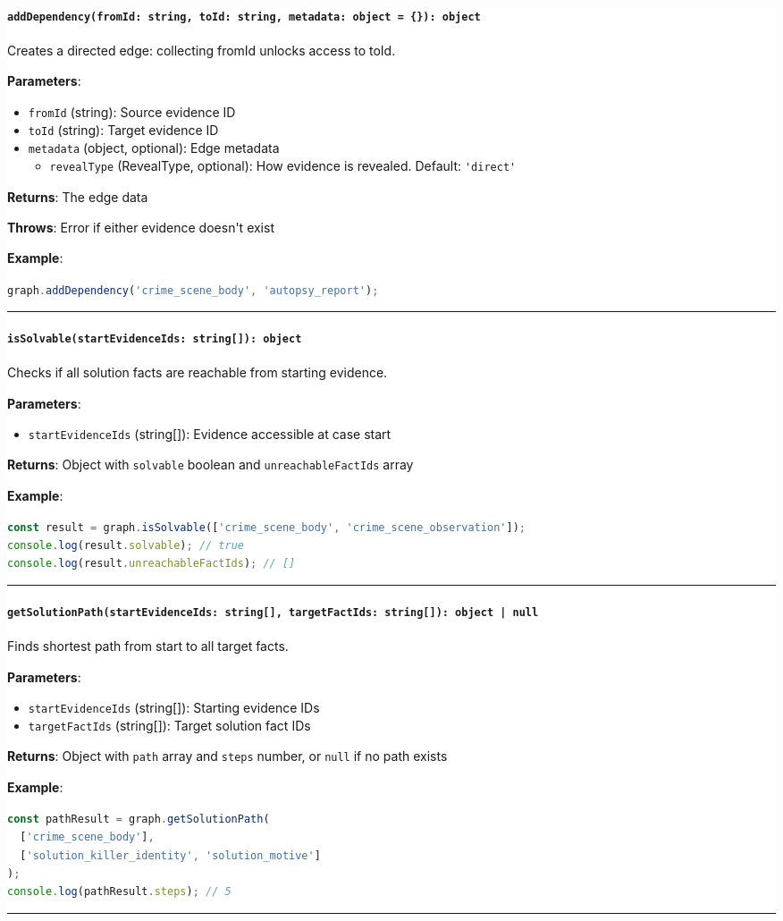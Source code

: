 
#### `addDependency(fromId: string, toId: string, metadata: object = {}): object`

Creates a directed edge: collecting fromId unlocks access to toId.

**Parameters**:
- `fromId` (string): Source evidence ID
- `toId` (string): Target evidence ID
- `metadata` (object, optional): Edge metadata
  - `revealType` (RevealType, optional): How evidence is revealed. Default: `'direct'`

**Returns**: The edge data

**Throws**: Error if either evidence doesn't exist

**Example**:
```javascript
graph.addDependency('crime_scene_body', 'autopsy_report');
```

---

#### `isSolvable(startEvidenceIds: string[]): object`

Checks if all solution facts are reachable from starting evidence.

**Parameters**:
- `startEvidenceIds` (string[]): Evidence accessible at case start

**Returns**: Object with `solvable` boolean and `unreachableFactIds` array

**Example**:
```javascript
const result = graph.isSolvable(['crime_scene_body', 'crime_scene_observation']);
console.log(result.solvable); // true
console.log(result.unreachableFactIds); // []
```

---

#### `getSolutionPath(startEvidenceIds: string[], targetFactIds: string[]): object | null`

Finds shortest path from start to all target facts.

**Parameters**:
- `startEvidenceIds` (string[]): Starting evidence IDs
- `targetFactIds` (string[]): Target solution fact IDs

**Returns**: Object with `path` array and `steps` number, or `null` if no path exists

**Example**:
```javascript
const pathResult = graph.getSolutionPath(
  ['crime_scene_body'],
  ['solution_killer_identity', 'solution_motive']
);
console.log(pathResult.steps); // 5
```

---
